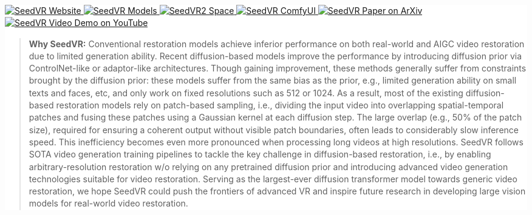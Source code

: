 <p>
  <a href="https://iceclear.github.io/projects/seedvr/">
    <img
      src="https://img.shields.io/badge/SeedVR-Website-0A66C2?logo=safari&logoColor=white"
      alt="SeedVR Website"
    />
  </a>
  <a href="https://huggingface.co/collections/ByteDance-Seed/seedvr-6849deeb461c4e425f3e6f9e">
    <img 
        src="https://img.shields.io/badge/SeedVR-Models-yellow?logo=huggingface&logoColor=yellow" 
        alt="SeedVR Models"
    />
  </a>
   <a href="https://huggingface.co/spaces/ByteDance-Seed/SeedVR2-3B">
    <img 
        src="https://img.shields.io/badge/SeedVR2-Space-orange?logo=huggingface&logoColor=yellow" 
        alt="SeedVR2 Space"
    />
  </a>
  <a href="https://github.com/numz/ComfyUI-SeedVR2_VideoUpscaler">
    <img
      src="https://img.shields.io/badge/SeedVR-ComfyUI-blue?logo=googleplay&logoColor=blue"
      alt="SeedVR ComfyUI"
    />
  </a>
  <a href="https://arxiv.org/abs/2501.01320">
    <img
      src="https://img.shields.io/badge/SeedVR-Paper-red?logo=arxiv&logoColor=red"
      alt="SeedVR Paper on ArXiv"
    />
  </a>
  <a href="https://www.youtube.com/watch?v=aPpBs_B2iCY" target='_blank'>
    <img 
        src="https://img.shields.io/badge/Demo%20Video-%23FF0000.svg?logo=YouTube&logoColor=white"
        alt="SeedVR Video Demo on YouTube"
    />
  </a>
</p>

>
> **Why SeedVR:** Conventional restoration models achieve inferior performance on both real-world and AIGC video restoration due to limited generation ability. Recent diffusion-based models improve the performance by introducing diffusion prior via ControlNet-like or adaptor-like architectures. Though gaining improvement, these methods generally suffer from constraints brought by the diffusion prior: these models suffer from the same bias as the prior, e.g., limited generation ability on small texts and faces, etc, and only work on fixed resolutions such as 512 or 1024. As a result, most of the existing diffusion-based restoration models rely on patch-based sampling, i.e., dividing the input video into overlapping spatial-temporal patches and fusing these patches using a Gaussian kernel at each diffusion step. The large overlap (e.g., 50\% of the patch size), required for ensuring a coherent output without visible patch boundaries, often leads to considerably slow inference speed. This inefficiency becomes even more pronounced when processing long videos at high resolutions. SeedVR follows SOTA video generation training pipelines to tackle the key challenge in diffusion-based restoration, i.e., by enabling arbitrary-resolution restoration w/o relying on any pretrained diffusion prior and introducing advanced video generation technologies suitable for video restoration. Serving as the largest-ever diffusion transformer model towards generic video restoration, we hope SeedVR could push the frontiers of advanced VR and inspire future research in developing large vision models for real-world video restoration.
